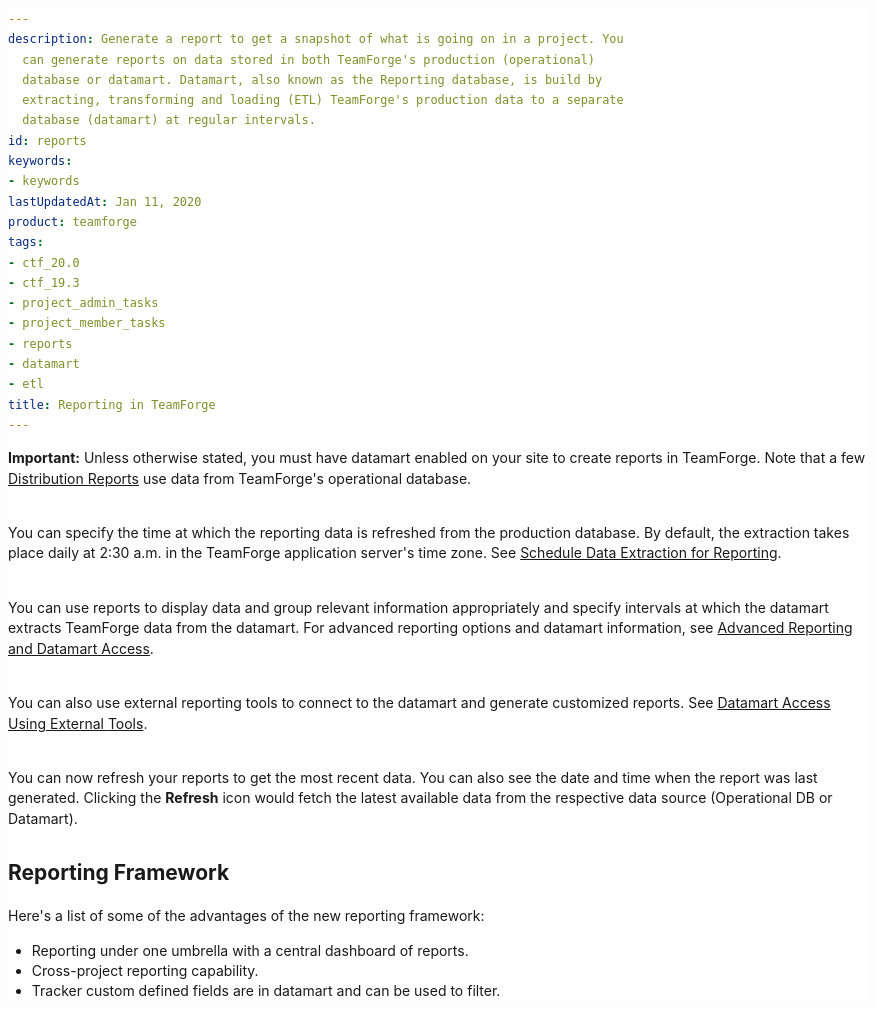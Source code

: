 ```yaml
---
description: Generate a report to get a snapshot of what is going on in a project. You
  can generate reports on data stored in both TeamForge's production (operational)
  database or datamart. Datamart, also known as the Reporting database, is build by
  extracting, transforming and loading (ETL) TeamForge's production data to a separate
  database (datamart) at regular intervals.
id: reports
keywords:
- keywords
lastUpdatedAt: Jan 11, 2020
product: teamforge
tags:
- ctf_20.0
- ctf_19.3
- project_admin_tasks
- project_member_tasks
- reports
- datamart
- etl
title: Reporting in TeamForge
---
```



**Important:** Unless otherwise stated, you must have datamart enabled on your site to create reports in TeamForge. Note that a few [Distribution Reports](./reports#distributionreports) use data from TeamForge's operational database.  <br></br>

You can specify the time at which the reporting data is refreshed from the production database. By default, the extraction takes place daily at 2:30 a.m. in the TeamForge application server's time zone. See [Schedule Data Extraction for Reporting](./reports-schedule). <br></br>

You can use reports to display data and group relevant information appropriately and specify intervals at which the datamart extracts TeamForge data from the datamart. For advanced reporting options and datamart information, see [Advanced Reporting and Datamart Access](./reporting_datamart_overview). <br></br>

You can also use external reporting tools to connect to the datamart and generate customized reports. See [Datamart Access Using External Tools](./reporting_datamart_overview#datamartaccesswithexternaltools).<br></br>
  
You can now refresh your reports to get the most recent data. You can also see the date and time when the report was last generated. Clicking the **Refresh** icon would fetch the latest available data from the respective data source (Operational DB or Datamart).

## Reporting Framework

Here's a list of some of the advantages of the new reporting framework:

 * Reporting under one umbrella with a central dashboard of reports.
 * Cross-project reporting capability.
 * Tracker custom defined fields are in datamart and can be used to filter.
